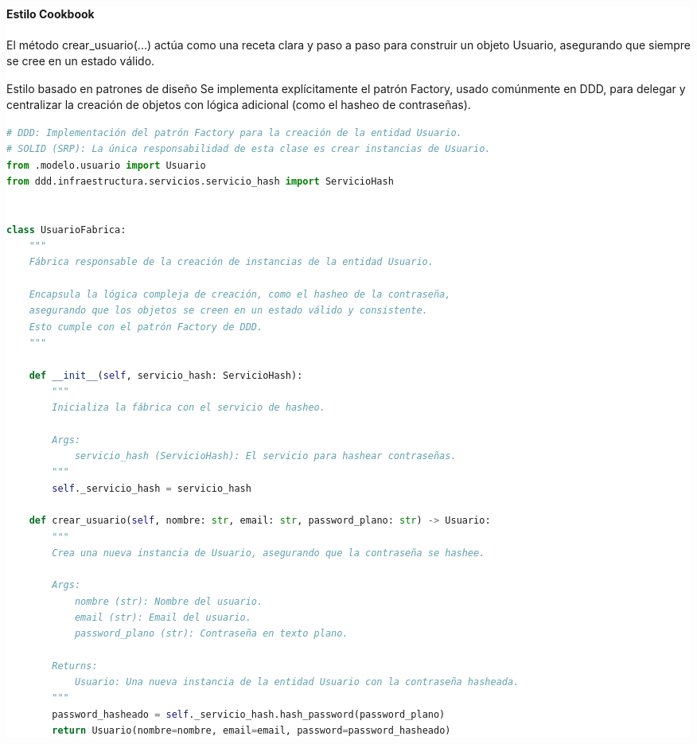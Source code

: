 #### Estilo Cookbook

El método crear_usuario(...) actúa como una receta clara y paso a paso para construir un objeto Usuario, asegurando que siempre se cree en un estado válido.

Estilo basado en patrones de diseño
Se implementa explícitamente el patrón Factory, usado comúnmente en DDD, para delegar y centralizar la creación de objetos con lógica adicional (como el hasheo de contraseñas).

```python
# DDD: Implementación del patrón Factory para la creación de la entidad Usuario.
# SOLID (SRP): La única responsabilidad de esta clase es crear instancias de Usuario.
from .modelo.usuario import Usuario
from ddd.infraestructura.servicios.servicio_hash import ServicioHash


class UsuarioFabrica:
    """
    Fábrica responsable de la creación de instancias de la entidad Usuario.

    Encapsula la lógica compleja de creación, como el hasheo de la contraseña,
    asegurando que los objetos se creen en un estado válido y consistente.
    Esto cumple con el patrón Factory de DDD.
    """

    def __init__(self, servicio_hash: ServicioHash):
        """
        Inicializa la fábrica con el servicio de hasheo.

        Args:
            servicio_hash (ServicioHash): El servicio para hashear contraseñas.
        """
        self._servicio_hash = servicio_hash

    def crear_usuario(self, nombre: str, email: str, password_plano: str) -> Usuario:
        """
        Crea una nueva instancia de Usuario, asegurando que la contraseña se hashee.

        Args:
            nombre (str): Nombre del usuario.
            email (str): Email del usuario.
            password_plano (str): Contraseña en texto plano.

        Returns:
            Usuario: Una nueva instancia de la entidad Usuario con la contraseña hasheada.
        """
        password_hasheado = self._servicio_hash.hash_password(password_plano)
        return Usuario(nombre=nombre, email=email, password=password_hasheado)
```

</div>

<div id="estilo-interfaces">
